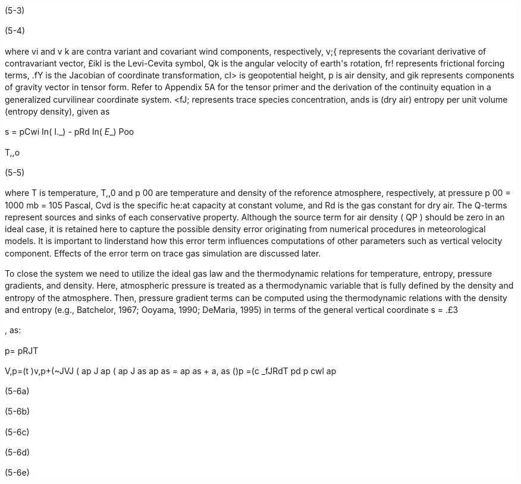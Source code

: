 (5-3) 

(5-4) 

where vi  and v k  are contra variant and covariant wind components, respectively,  v;{  represents 
the covariant derivative of contravariant vector,  £ikl is the Levi-Cevita symbol,  Qk is the angular 
velocity of earth's rotation,  fr!  represents frictional forcing terms, .fY is the Jacobian of 
coordinate transformation,  cI>  is geopotential height, p is air density, and  gik  represents 
components of gravity vector in tensor form.  Refer to Appendix 5A for the tensor primer and the 
derivation of the continuity equation in a generalized curvilinear coordinate system.  <fJ; 
represents trace species concentration, ands is (dry air) entropy per unit volume (entropy 
density), given as 

s = pCwi In( I._) - pRd In( _E__) 
Poo 

T,,o 

(5-5) 

where T  is temperature,  T,,0  and p 00  are temperature and density of the reforence atmosphere, 
respectively, at pressure  p 00  = 1000 mb = 105 Pascal,  Cvd  is the specific he:at capacity  at 
constant volume, and Rd is the gas constant for dry air.  The Q-terms represent sources and sinks 
of each conservative property.  Although the source term for air density ( QP ) should be zero in 
an ideal case, it is retained here to capture the possible density error originating from numerical 
procedures in meteorological models.  It is important to linderstand how this error term 
influences computations of other parameters such as vertical velocity component.  Effects of the 
error term on trace gas simulation are discussed later. 

To close the system we need to utilize the ideal gas law and the thermodynamic relations for 
temperature, entropy, pressure gradients, and density.  Here, atmospheric pressure is treated as a 
thermodynamic variable that is fully defined by the density and entropy of the atmosphere. 
Then, pressure gradient terms can be computed using the thermodynamic relations with the 
density and entropy (e.g., Batchelor, 1967; Ooyama, 1990; DeMaria, 1995) in terms of the 
general vertical coordinate  s = .£3

,  as: 

p= pRJT 

V,p=(t )v,p+(~JVJ 
( ap J ap  ( ap J as 
ap 
as  =  ap  as  +  a,  as 
()p =(c  _fJRdT 
pd  p  cwl 
ap 

(5-6a) 

(5-6b) 

(5-6c) 

(5-6d) 

(5-6e) 
